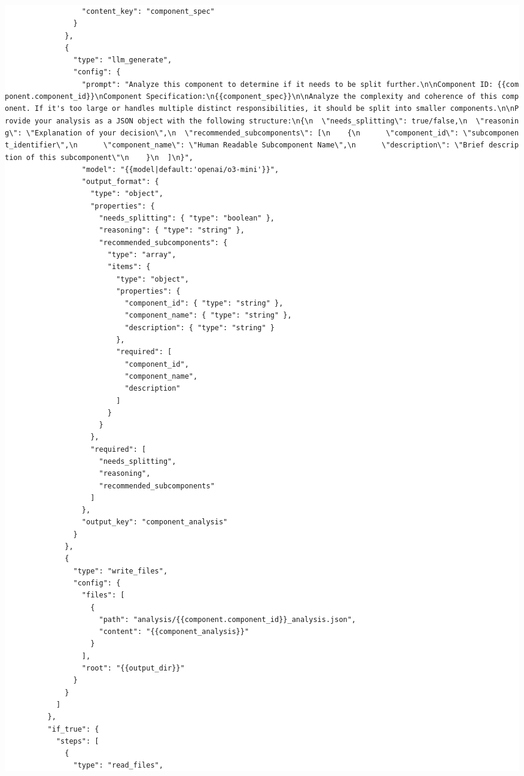                       "content_key": "component_spec"
                    }
                  },
                  {
                    "type": "llm_generate",
                    "config": {
                      "prompt": "Analyze this component to determine if it needs to be split further.\n\nComponent ID: {{component.component_id}}\nComponent Specification:\n{{component_spec}}\n\nAnalyze the complexity and coherence of this component. If it's too large or handles multiple distinct responsibilities, it should be split into smaller components.\n\nProvide your analysis as a JSON object with the following structure:\n{\n  \"needs_splitting\": true/false,\n  \"reasoning\": \"Explanation of your decision\",\n  \"recommended_subcomponents\": [\n    {\n      \"component_id\": \"subcomponent_identifier\",\n      \"component_name\": \"Human Readable Subcomponent Name\",\n      \"description\": \"Brief description of this subcomponent\"\n    }\n  ]\n}",
                      "model": "{{model|default:'openai/o3-mini'}}",
                      "output_format": {
                        "type": "object",
                        "properties": {
                          "needs_splitting": { "type": "boolean" },
                          "reasoning": { "type": "string" },
                          "recommended_subcomponents": {
                            "type": "array",
                            "items": {
                              "type": "object",
                              "properties": {
                                "component_id": { "type": "string" },
                                "component_name": { "type": "string" },
                                "description": { "type": "string" }
                              },
                              "required": [
                                "component_id",
                                "component_name",
                                "description"
                              ]
                            }
                          }
                        },
                        "required": [
                          "needs_splitting",
                          "reasoning",
                          "recommended_subcomponents"
                        ]
                      },
                      "output_key": "component_analysis"
                    }
                  },
                  {
                    "type": "write_files",
                    "config": {
                      "files": [
                        {
                          "path": "analysis/{{component.component_id}}_analysis.json",
                          "content": "{{component_analysis}}"
                        }
                      ],
                      "root": "{{output_dir}}"
                    }
                  }
                ]
              },
              "if_true": {
                "steps": [
                  {
                    "type": "read_files",